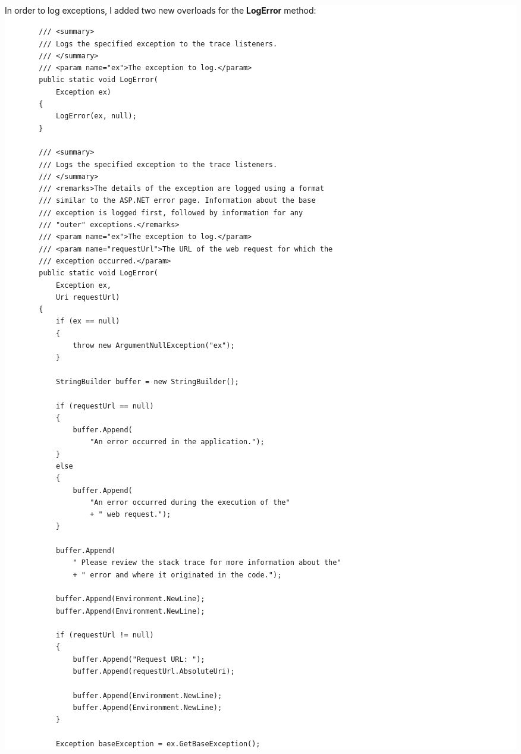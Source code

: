 In order to log exceptions, I added two new overloads for the **LogError**
method:

```
        /// <summary>
        /// Logs the specified exception to the trace listeners.
        /// </summary>
        /// <param name="ex">The exception to log.</param>
        public static void LogError(
            Exception ex)
        {
            LogError(ex, null);
        }

        /// <summary>
        /// Logs the specified exception to the trace listeners.
        /// </summary>
        /// <remarks>The details of the exception are logged using a format
        /// similar to the ASP.NET error page. Information about the base
        /// exception is logged first, followed by information for any
        /// "outer" exceptions.</remarks>
        /// <param name="ex">The exception to log.</param>
        /// <param name="requestUrl">The URL of the web request for which the
        /// exception occurred.</param>
        public static void LogError(
            Exception ex,
            Uri requestUrl)
        {
            if (ex == null)
            {
                throw new ArgumentNullException("ex");
            }

            StringBuilder buffer = new StringBuilder();

            if (requestUrl == null)
            {
                buffer.Append(
                    "An error occurred in the application.");
            }
            else
            {
                buffer.Append(
                    "An error occurred during the execution of the"
                    + " web request.");
            }

            buffer.Append(
                " Please review the stack trace for more information about the"
                + " error and where it originated in the code.");

            buffer.Append(Environment.NewLine);
            buffer.Append(Environment.NewLine);

            if (requestUrl != null)
            {
                buffer.Append("Request URL: ");
                buffer.Append(requestUrl.AbsoluteUri);

                buffer.Append(Environment.NewLine);
                buffer.Append(Environment.NewLine);
            }

            Exception baseException = ex.GetBaseException();
```